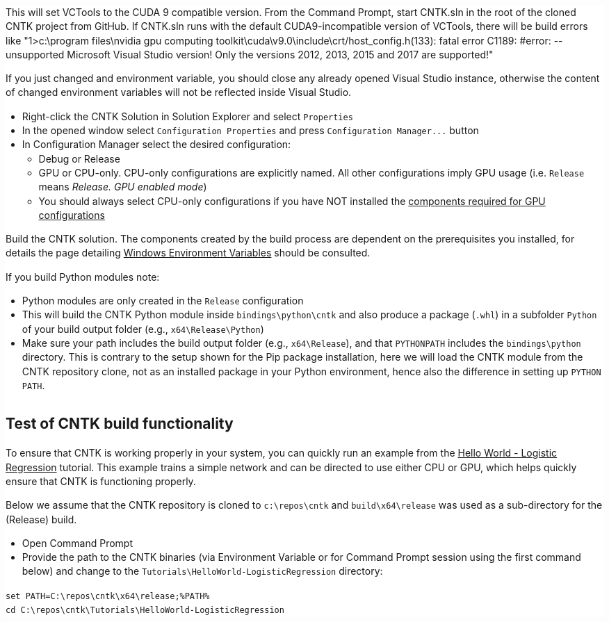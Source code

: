 This will set VCTools to the CUDA 9 compatible version. From the Command Prompt, start CNTK.sln in the root of the cloned CNTK project from GitHub. If CNTK.sln runs with the default CUDA9-incompatible version of VCTools, there will be build errors like "1>c:\program files\nvidia gpu computing toolkit\cuda\v9.0\include\crt/host_config.h(133): fatal error C1189: #error:  -- unsupported Microsoft Visual Studio version! Only the versions 2012, 2013, 2015 and 2017 are supported!"

If you just changed and environment variable, you should close any already opened Visual Studio instance, otherwise the content of changed environment variables will not be reflected inside Visual Studio.

* Right-click the CNTK Solution in Solution Explorer and select `Properties`
* In the opened window select `Configuration Properties` and press `Configuration Manager...` button
* In Configuration Manager select the desired configuration:
  * Debug or Release
  * GPU or CPU-only. CPU-only configurations are explicitly named. All other configurations imply GPU usage (i.e. `Release` means *Release. GPU enabled mode*)
  * You should always select CPU-only configurations if you have NOT installed the [components required for GPU configurations](#gpu-specific-packages)

Build the CNTK solution. The components created by the build process are dependent on the prerequisites you installed, for details the page detailing [Windows Environment Variables](./Windows-Environment-Variables.md) should be consulted.

If you build Python modules note: 

* Python modules are only created in the `Release` configuration
* This will build the CNTK Python module inside `bindings\python\cntk` and also produce a package (`.whl`) in a subfolder `Python` of your build output folder (e.g., `x64\Release\Python`)
* Make sure your path includes the build output folder (e.g., `x64\Release`), and that `PYTHONPATH` includes the `bindings\python` directory. This is contrary to the setup shown for the Pip package installation, here we will load the CNTK module from the CNTK repository clone, not as an installed package in your Python environment, hence also the difference in setting up `PYTHONPATH`.

## Test of CNTK build functionality

To ensure that CNTK is working properly in your system, you can quickly run an example from the
[Hello World - Logistic Regression](https://github.com/Microsoft/CNTK/tree/release/latest/Tutorials/HelloWorld-LogisticRegression) tutorial.
This example trains a simple network and can be directed to use either CPU or GPU, which helps quickly ensure that CNTK is
functioning properly.

Below we assume that the CNTK repository is cloned to `c:\repos\cntk` and `build\x64\release` was used as a sub-directory for the (Release) build.

* Open Command Prompt
* Provide the path to the CNTK binaries (via Environment Variable or for Command Prompt session using the first command below) and change to the `Tutorials\HelloWorld-LogisticRegression` directory:

```
set PATH=C:\repos\cntk\x64\release;%PATH%
cd C:\repos\cntk\Tutorials\HelloWorld-LogisticRegression
```
